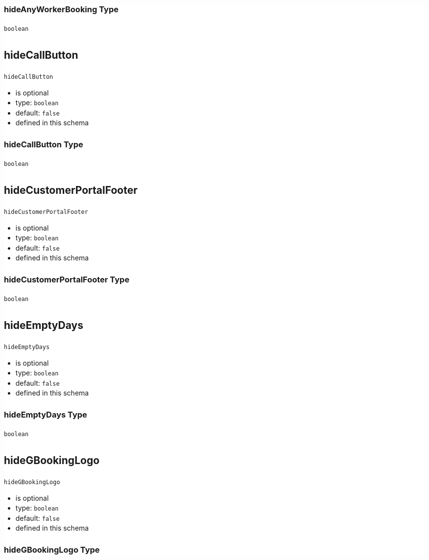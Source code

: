 ### hideAnyWorkerBooking Type

`boolean`

## hideCallButton

`hideCallButton`

- is optional
- type: `boolean`
- default: `false`
- defined in this schema

### hideCallButton Type

`boolean`

## hideCustomerPortalFooter

`hideCustomerPortalFooter`

- is optional
- type: `boolean`
- default: `false`
- defined in this schema

### hideCustomerPortalFooter Type

`boolean`

## hideEmptyDays

`hideEmptyDays`

- is optional
- type: `boolean`
- default: `false`
- defined in this schema

### hideEmptyDays Type

`boolean`

## hideGBookingLogo

`hideGBookingLogo`

- is optional
- type: `boolean`
- default: `false`
- defined in this schema

### hideGBookingLogo Type
